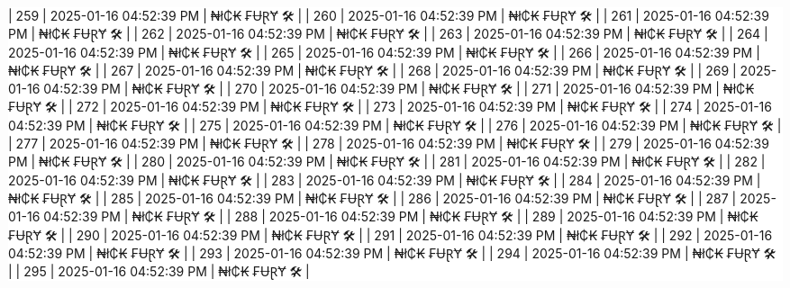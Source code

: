 | 259      | 2025-01-16 04:52:39 PM | ₦ł₵₭ ₣ɄⱤɎ 🛠️        |
| 260      | 2025-01-16 04:52:39 PM | ₦ł₵₭ ₣ɄⱤɎ 🛠️        |
| 261      | 2025-01-16 04:52:39 PM | ₦ł₵₭ ₣ɄⱤɎ 🛠️        |
| 262      | 2025-01-16 04:52:39 PM | ₦ł₵₭ ₣ɄⱤɎ 🛠️        |
| 263      | 2025-01-16 04:52:39 PM | ₦ł₵₭ ₣ɄⱤɎ 🛠️        |
| 264      | 2025-01-16 04:52:39 PM | ₦ł₵₭ ₣ɄⱤɎ 🛠️        |
| 265      | 2025-01-16 04:52:39 PM | ₦ł₵₭ ₣ɄⱤɎ 🛠️        |
| 266      | 2025-01-16 04:52:39 PM | ₦ł₵₭ ₣ɄⱤɎ 🛠️        |
| 267      | 2025-01-16 04:52:39 PM | ₦ł₵₭ ₣ɄⱤɎ 🛠️        |
| 268      | 2025-01-16 04:52:39 PM | ₦ł₵₭ ₣ɄⱤɎ 🛠️        |
| 269      | 2025-01-16 04:52:39 PM | ₦ł₵₭ ₣ɄⱤɎ 🛠️        |
| 270      | 2025-01-16 04:52:39 PM | ₦ł₵₭ ₣ɄⱤɎ 🛠️        |
| 271      | 2025-01-16 04:52:39 PM | ₦ł₵₭ ₣ɄⱤɎ 🛠️        |
| 272      | 2025-01-16 04:52:39 PM | ₦ł₵₭ ₣ɄⱤɎ 🛠️        |
| 273      | 2025-01-16 04:52:39 PM | ₦ł₵₭ ₣ɄⱤɎ 🛠️        |
| 274      | 2025-01-16 04:52:39 PM | ₦ł₵₭ ₣ɄⱤɎ 🛠️        |
| 275      | 2025-01-16 04:52:39 PM | ₦ł₵₭ ₣ɄⱤɎ 🛠️        |
| 276      | 2025-01-16 04:52:39 PM | ₦ł₵₭ ₣ɄⱤɎ 🛠️        |
| 277      | 2025-01-16 04:52:39 PM | ₦ł₵₭ ₣ɄⱤɎ 🛠️        |
| 278      | 2025-01-16 04:52:39 PM | ₦ł₵₭ ₣ɄⱤɎ 🛠️        |
| 279      | 2025-01-16 04:52:39 PM | ₦ł₵₭ ₣ɄⱤɎ 🛠️        |
| 280      | 2025-01-16 04:52:39 PM | ₦ł₵₭ ₣ɄⱤɎ 🛠️        |
| 281      | 2025-01-16 04:52:39 PM | ₦ł₵₭ ₣ɄⱤɎ 🛠️        |
| 282      | 2025-01-16 04:52:39 PM | ₦ł₵₭ ₣ɄⱤɎ 🛠️        |
| 283      | 2025-01-16 04:52:39 PM | ₦ł₵₭ ₣ɄⱤɎ 🛠️        |
| 284      | 2025-01-16 04:52:39 PM | ₦ł₵₭ ₣ɄⱤɎ 🛠️        |
| 285      | 2025-01-16 04:52:39 PM | ₦ł₵₭ ₣ɄⱤɎ 🛠️        |
| 286      | 2025-01-16 04:52:39 PM | ₦ł₵₭ ₣ɄⱤɎ 🛠️        |
| 287      | 2025-01-16 04:52:39 PM | ₦ł₵₭ ₣ɄⱤɎ 🛠️        |
| 288      | 2025-01-16 04:52:39 PM | ₦ł₵₭ ₣ɄⱤɎ 🛠️        |
| 289      | 2025-01-16 04:52:39 PM | ₦ł₵₭ ₣ɄⱤɎ 🛠️        |
| 290      | 2025-01-16 04:52:39 PM | ₦ł₵₭ ₣ɄⱤɎ 🛠️        |
| 291      | 2025-01-16 04:52:39 PM | ₦ł₵₭ ₣ɄⱤɎ 🛠️        |
| 292      | 2025-01-16 04:52:39 PM | ₦ł₵₭ ₣ɄⱤɎ 🛠️        |
| 293      | 2025-01-16 04:52:39 PM | ₦ł₵₭ ₣ɄⱤɎ 🛠️        |
| 294      | 2025-01-16 04:52:39 PM | ₦ł₵₭ ₣ɄⱤɎ 🛠️        |
| 295      | 2025-01-16 04:52:39 PM | ₦ł₵₭ ₣ɄⱤɎ 🛠️        |